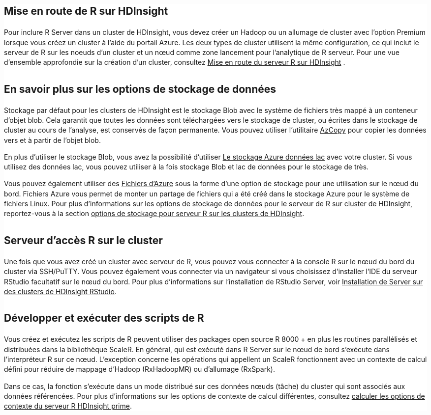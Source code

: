 ## <a name="get-started-with-r-on-hdinsight"></a>Mise en route de R sur HDInsight

Pour inclure R Server dans un cluster de HDInsight, vous devez créer un Hadoop ou un allumage de cluster avec l’option Premium lorsque vous créez un cluster à l’aide du portail Azure. Les deux types de cluster utilisent la même configuration, ce qui inclut le serveur de R sur les noeuds d’un cluster et un nœud comme zone lancement pour l’analytique de R serveur. Pour une vue d’ensemble approfondie sur la création d’un cluster, consultez [Mise en route du serveur R sur HDInsight](hdinsight-hadoop-r-server-get-started.md) .

## <a name="learn-about-data-storage-options"></a>En savoir plus sur les options de stockage de données

Stockage par défaut pour les clusters de HDInsight est le stockage Blob avec le système de fichiers très mappé à un conteneur d’objet blob. Cela garantit que toutes les données sont téléchargées vers le stockage de cluster, ou écrites dans le stockage de cluster au cours de l’analyse, est conservés de façon permanente. Vous pouvez utiliser l’utilitaire [AzCopy](../storage/storage-use-azcopy.md) pour copier les données vers et à partir de l’objet blob.

En plus d’utiliser le stockage Blob, vous avez la possibilité d’utiliser [Le stockage Azure données lac](https://azure.microsoft.com/services/data-lake-store/) avec votre cluster. Si vous utilisez des données lac, vous pouvez utiliser à la fois stockage Blob et lac de données pour le stockage de très.

Vous pouvez également utiliser des [Fichiers d’Azure](../storage/storage-how-to-use-files-linux.md) sous la forme d’une option de stockage pour une utilisation sur le nœud du bord. Fichiers Azure vous permet de monter un partage de fichiers qui a été créé dans le stockage Azure pour le système de fichiers Linux. Pour plus d’informations sur les options de stockage de données pour le serveur de R sur cluster de HDInsight, reportez-vous à la section [options de stockage pour serveur R sur les clusters de HDInsight](hdinsight-hadoop-r-server-storage.md).

## <a name="access-r-server-on-the-cluster"></a>Serveur d’accès R sur le cluster

Une fois que vous avez créé un cluster avec serveur de R, vous pouvez vous connecter à la console R sur le nœud du bord du cluster via SSH/PuTTY. Vous pouvez également vous connecter via un navigateur si vous choisissez d’installer l’IDE du serveur RStudio facultatif sur le nœud du bord. Pour plus d’informations sur l’installation de RStudio Server, voir [Installation de Server sur des clusters de HDInsight RStudio](hdinsight-hadoop-r-server-install-r-studio.md).   

## <a name="develop-and-run-r-scripts"></a>Développer et exécuter des scripts de R

Vous créez et exécutez les scripts de R peuvent utiliser des packages open source R 8000 + en plus les routines parallélisés et distribuées dans la bibliothèque ScaleR. En général, qui est exécuté dans R Server sur le nœud de bord s’exécute dans l’interpréteur R sur ce nœud. L’exception concerne les opérations qui appellent un ScaleR fonctionnent avec un contexte de calcul défini pour réduire de mappage d’Hadoop (RxHadoopMR) ou d’allumage (RxSpark).

Dans ce cas, la fonction s’exécute dans un mode distribué sur ces données nœuds (tâche) du cluster qui sont associés aux données référencées. Pour plus d’informations sur les options de contexte de calcul différentes, consultez [calculer les options de contexte du serveur R HDInsight prime](hdinsight-hadoop-r-server-compute-contexts.md).
